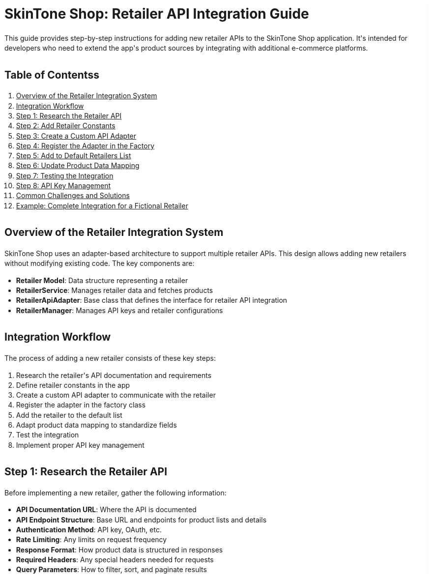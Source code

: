 # SkinTone Shop: Retailer API Integration Guide

This guide provides step-by-step instructions for adding new retailer APIs to the SkinTone Shop application. It's intended for developers who need to extend the app's product sources by integrating with additional e-commerce platforms.

## Table of Contentss

1. [Overview of the Retailer Integration System](#overview-of-the-retailer-integration-system)
2. [Integration Workflow](#integration-workflow)
3. [Step 1: Research the Retailer API](#step-1-research-the-retailer-api)
4. [Step 2: Add Retailer Constants](#step-2-add-retailer-constants)
5. [Step 3: Create a Custom API Adapter](#step-3-create-a-custom-api-adapter)
6. [Step 4: Register the Adapter in the Factory](#step-4-register-the-adapter-in-the-factory)
7. [Step 5: Add to Default Retailers List](#step-5-add-to-default-retailers-list)
8. [Step 6: Update Product Data Mapping](#step-6-update-product-data-mapping)
9. [Step 7: Testing the Integration](#step-7-testing-the-integration)
10. [Step 8: API Key Management](#step-8-api-key-management)
11. [Common Challenges and Solutions](#common-challenges-and-solutions)
12. [Example: Complete Integration for a Fictional Retailer](#example-complete-integration-for-a-fictional-retailer)

## Overview of the Retailer Integration System

SkinTone Shop uses an adapter-based architecture to support multiple retailer APIs. This design allows adding new retailers without modifying existing code. The key components are:

- **Retailer Model**: Data structure representing a retailer
- **RetailerService**: Manages retailer data and fetches products
- **RetailerApiAdapter**: Base class that defines the interface for retailer API integration
- **RetailerManager**: Manages API keys and retailer configurations

## Integration Workflow

The process of adding a new retailer consists of these key steps:

1. Research the retailer's API documentation and requirements
2. Define retailer constants in the app
3. Create a custom API adapter to communicate with the retailer
4. Register the adapter in the factory class
5. Add the retailer to the default list
6. Adapt product data mapping to standardize fields
7. Test the integration
8. Implement proper API key management

## Step 1: Research the Retailer API

Before implementing a new retailer, gather the following information:

- **API Documentation URL**: Where the API is documented
- **API Endpoint Structure**: Base URL and endpoints for product lists and details
- **Authentication Method**: API key, OAuth, etc.
- **Rate Limiting**: Any limits on request frequency
- **Response Format**: How product data is structured in responses
- **Required Headers**: Any special headers needed for requests
- **Query Parameters**: How to filter, sort, and paginate results
